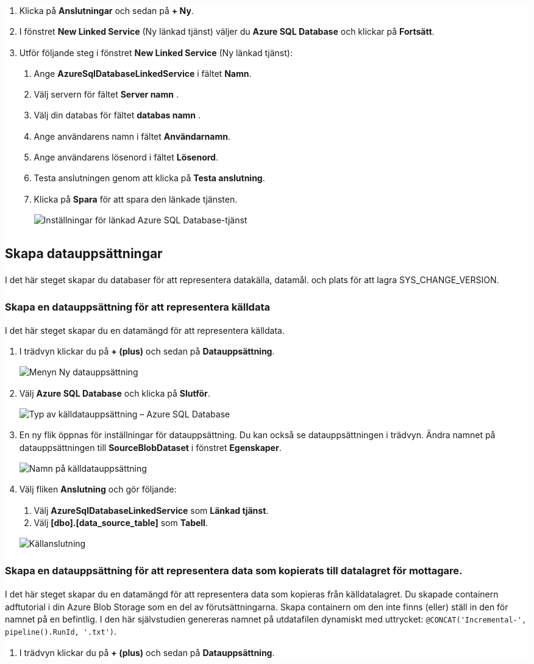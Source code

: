 1. Klicka på **Anslutningar** och sedan på **+ Ny**.
2. I fönstret **New Linked Service** (Ny länkad tjänst) väljer du **Azure SQL Database** och klickar på **Fortsätt**.
3. Utför följande steg i fönstret **New Linked Service** (Ny länkad tjänst):

    1. Ange **AzureSqlDatabaseLinkedService** i fältet **Namn**.
    2. Välj servern för fältet **Server namn** .
    3. Välj din databas för fältet **databas namn** .
    4. Ange användarens namn i fältet **Användarnamn**.
    5. Ange användarens lösenord i fältet **Lösenord**.
    6. Testa anslutningen genom att klicka på **Testa anslutning**.
    7. Klicka på **Spara** för att spara den länkade tjänsten.

       ![Inställningar för länkad Azure SQL Database-tjänst](./media/tutorial-incremental-copy-change-tracking-feature-portal/azure-sql-database-linked-service-settings.png)

## <a name="create-datasets"></a>Skapa datauppsättningar
I det här steget skapar du databaser för att representera datakälla, datamål. och plats för att lagra SYS_CHANGE_VERSION.

### <a name="create-a-dataset-to-represent-source-data"></a>Skapa en datauppsättning för att representera källdata
I det här steget skapar du en datamängd för att representera källdata.

1. I trädvyn klickar du på **+ (plus)** och sedan på **Datauppsättning**.

   ![Menyn Ny datauppsättning](./media/tutorial-incremental-copy-change-tracking-feature-portal/new-dataset-menu.png)
2. Välj **Azure SQL Database** och klicka på **Slutför**.

   ![Typ av källdatauppsättning – Azure SQL Database](./media/tutorial-incremental-copy-change-tracking-feature-portal/select-azure-sql-database.png)
3. En ny flik öppnas för inställningar för datauppsättning. Du kan också se datauppsättningen i trädvyn. Ändra namnet på datauppsättningen till **SourceBlobDataset** i fönstret **Egenskaper**.

   ![Namn på källdatauppsättning](./media/tutorial-incremental-copy-change-tracking-feature-portal/source-dataset-name.png)    
4. Välj fliken **Anslutning** och gör följande:

    1. Välj **AzureSqlDatabaseLinkedService** som **Länkad tjänst**.
    2. Välj **[dbo].[data_source_table]** som **Tabell**.

   ![Källanslutning](./media/tutorial-incremental-copy-change-tracking-feature-portal/source-dataset-connection.png)

### <a name="create-a-dataset-to-represent-data-copied-to-sink-data-store"></a>Skapa en datauppsättning för att representera data som kopierats till datalagret för mottagare.
I det här steget skapar du en datamängd för att representera data som kopieras från källdatalagret. Du skapade containern adftutorial i din Azure Blob Storage som en del av förutsättningarna. Skapa containern om den inte finns (eller) ställ in den för namnet på en befintlig. I den här självstudien genereras namnet på utdatafilen dynamiskt med uttrycket: `@CONCAT('Incremental-', pipeline().RunId, '.txt')`.

1. I trädvyn klickar du på **+ (plus)** och sedan på **Datauppsättning**.
